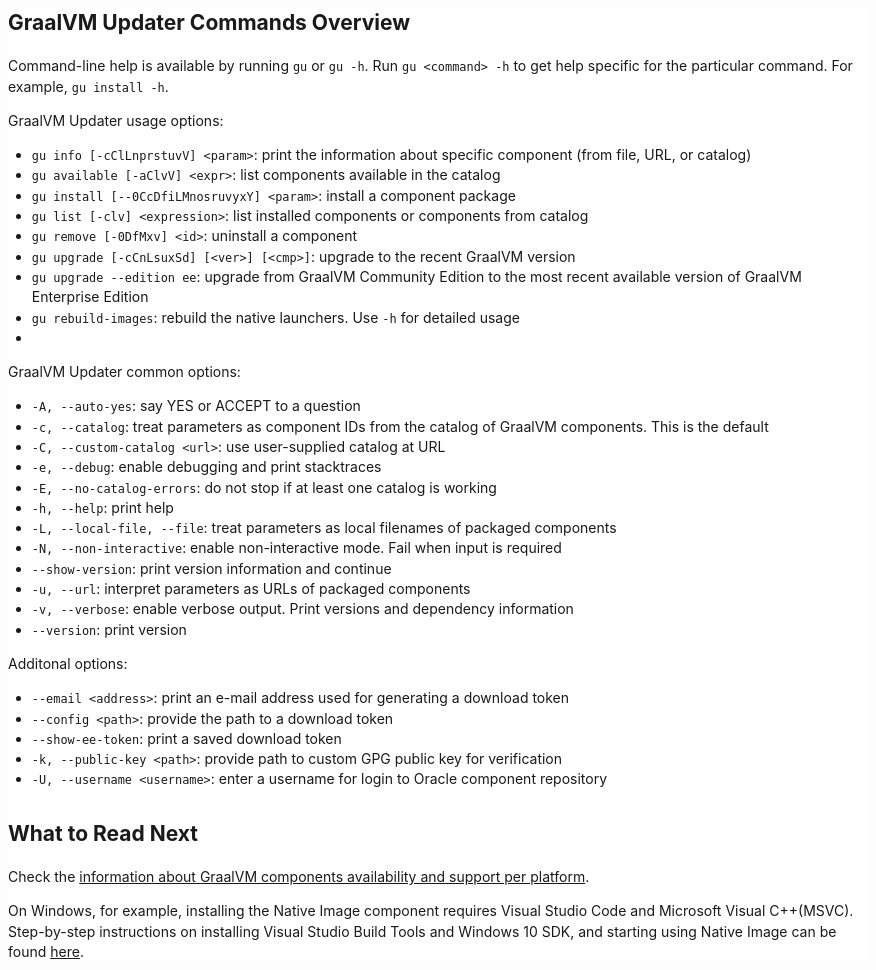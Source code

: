 ## GraalVM Updater Commands Overview

Command-line help is available by running `gu` or `gu -h`.  Run `gu <command> -h` to get help specific for the particular command. For example, `gu install -h`.

GraalVM Updater usage options:
* `gu info [-cClLnprstuvV] <param>`: print the information about specific component (from file, URL, or catalog)
* `gu available [-aClvV] <expr>`: list components available in the catalog
* `gu install [--0CcDfiLMnosruvyxY] <param>`: install a component package
* `gu list [-clv] <expression>`: list installed components or components from catalog
* `gu remove [-0DfMxv] <id>`: uninstall a component
* `gu upgrade [-cCnLsuxSd] [<ver>] [<cmp>]`: upgrade to the recent GraalVM version
* `gu upgrade --edition ee`: upgrade from GraalVM Community Edition to the most recent available version of GraalVM Enterprise Edition
* `gu rebuild-images`: rebuild the native launchers. Use `-h` for detailed usage
*
GraalVM Updater common options:
* `-A, --auto-yes`: say YES or ACCEPT to a question
* `-c, --catalog`: treat parameters as component IDs from the catalog of GraalVM components. This is the default
* `-C, --custom-catalog <url>`: use user-supplied catalog at URL
* `-e, --debug`: enable debugging and print stacktraces
* `-E, --no-catalog-errors`: do not stop if at least one catalog is working
* `-h, --help`: print help
* `-L, --local-file, --file`: treat parameters as local filenames of packaged components
* `-N, --non-interactive`: enable non-interactive mode. Fail when input is required
* `--show-version`: print version information and continue
* `-u, --url`: interpret parameters as URLs of packaged components
* `-v, --verbose`: enable verbose output. Print versions and dependency information
* `--version`: print version

Additonal options:

* `--email <address>`: print an e-mail address used for generating a download token
* `--config <path>`: provide the path to a download token
* `--show-ee-token`: print a saved download token
* `-k, --public-key <path>`: provide path to custom GPG public key for verification
* `-U, --username <username>`: enter a username for login to Oracle component repository

## What to Read Next

Check the [information about GraalVM components availability and support per platform](../introduction.md#features-support).

On Windows, for example, installing the Native Image component requires Visual Studio Code and Microsoft Visual C++(MSVC). Step-by-step instructions on installing Visual Studio Build Tools and Windows 10 SDK, and starting using Native Image can be found [here](https://medium.com/graalvm/using-graalvm-and-native-image-on-windows-10-9954dc071311).